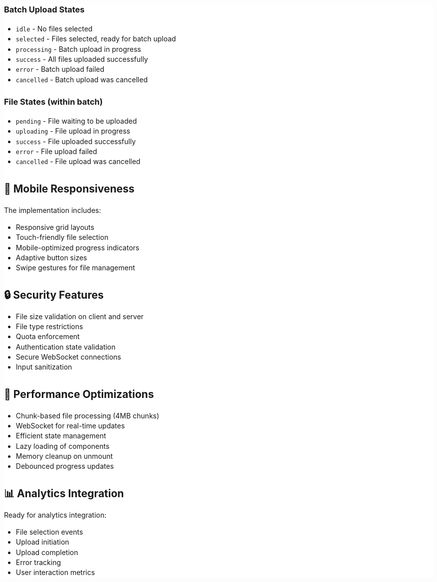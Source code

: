 ### Batch Upload States
- `idle` - No files selected
- `selected` - Files selected, ready for batch upload
- `processing` - Batch upload in progress
- `success` - All files uploaded successfully
- `error` - Batch upload failed
- `cancelled` - Batch upload was cancelled

### File States (within batch)
- `pending` - File waiting to be uploaded
- `uploading` - File upload in progress
- `success` - File uploaded successfully
- `error` - File upload failed
- `cancelled` - File upload was cancelled

## 📱 Mobile Responsiveness

The implementation includes:
- Responsive grid layouts
- Touch-friendly file selection
- Mobile-optimized progress indicators
- Adaptive button sizes
- Swipe gestures for file management

## 🔒 Security Features

- File size validation on client and server
- File type restrictions
- Quota enforcement
- Authentication state validation
- Secure WebSocket connections
- Input sanitization

## 🚀 Performance Optimizations

- Chunk-based file processing (4MB chunks)
- WebSocket for real-time updates
- Efficient state management
- Lazy loading of components
- Memory cleanup on unmount
- Debounced progress updates

## 📊 Analytics Integration

Ready for analytics integration:
- File selection events
- Upload initiation
- Upload completion
- Error tracking
- User interaction metrics
